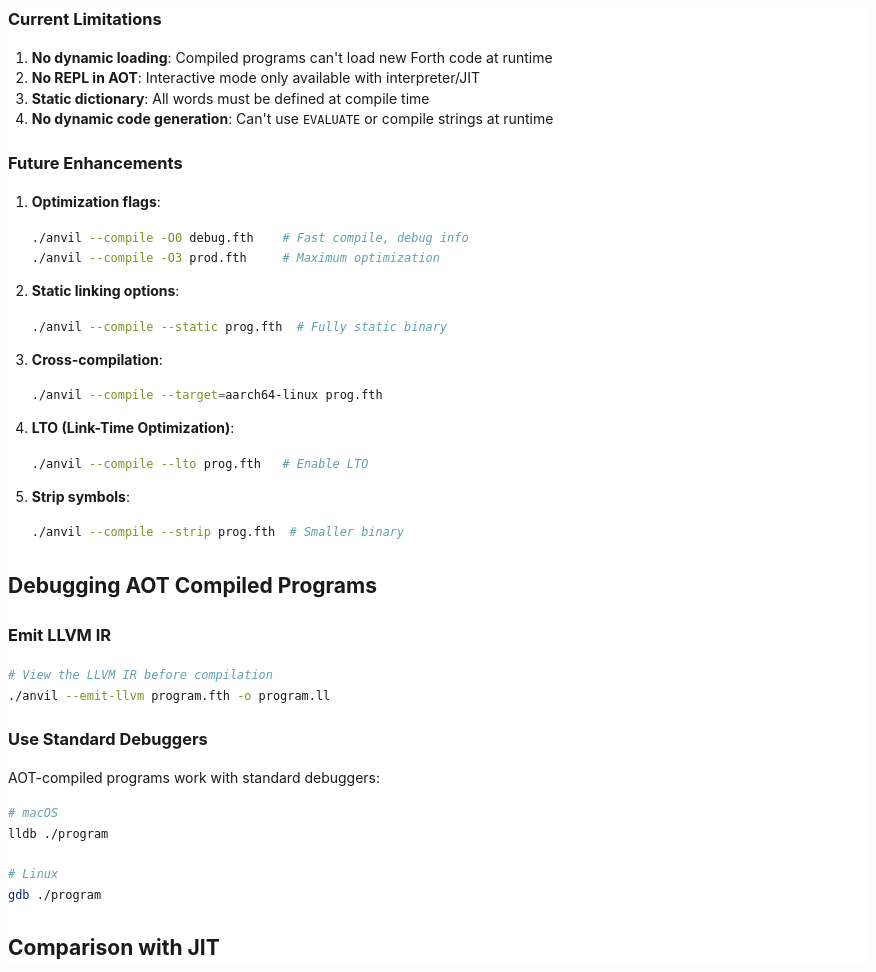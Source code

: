 ### Current Limitations

1. **No dynamic loading**: Compiled programs can't load new Forth code at runtime
2. **No REPL in AOT**: Interactive mode only available with interpreter/JIT
3. **Static dictionary**: All words must be defined at compile time
4. **No dynamic code generation**: Can't use `EVALUATE` or compile strings at runtime

### Future Enhancements

1. **Optimization flags**:
   ```bash
   ./anvil --compile -O0 debug.fth    # Fast compile, debug info
   ./anvil --compile -O3 prod.fth     # Maximum optimization
   ```

2. **Static linking options**:
   ```bash
   ./anvil --compile --static prog.fth  # Fully static binary
   ```

3. **Cross-compilation**:
   ```bash
   ./anvil --compile --target=aarch64-linux prog.fth
   ```

4. **LTO (Link-Time Optimization)**:
   ```bash
   ./anvil --compile --lto prog.fth   # Enable LTO
   ```

5. **Strip symbols**:
   ```bash
   ./anvil --compile --strip prog.fth  # Smaller binary
   ```

## Debugging AOT Compiled Programs

### Emit LLVM IR

```bash
# View the LLVM IR before compilation
./anvil --emit-llvm program.fth -o program.ll
```

### Use Standard Debuggers

AOT-compiled programs work with standard debuggers:
```bash
# macOS
lldb ./program

# Linux
gdb ./program
```

## Comparison with JIT
